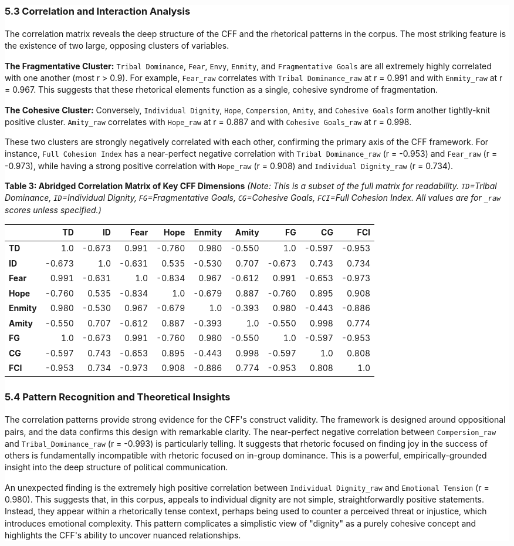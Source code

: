### 5.3 Correlation and Interaction Analysis

The correlation matrix reveals the deep structure of the CFF and the rhetorical patterns in the corpus. The most striking feature is the existence of two large, opposing clusters of variables.

**The Fragmentative Cluster:** `Tribal Dominance`, `Fear`, `Envy`, `Enmity`, and `Fragmentative Goals` are all extremely highly correlated with one another (most r > 0.9). For example, `Fear_raw` correlates with `Tribal Dominance_raw` at r = 0.991 and with `Enmity_raw` at r = 0.967. This suggests that these rhetorical elements function as a single, cohesive syndrome of fragmentation.

**The Cohesive Cluster:** Conversely, `Individual Dignity`, `Hope`, `Compersion`, `Amity`, and `Cohesive Goals` form another tightly-knit positive cluster. `Amity_raw` correlates with `Hope_raw` at r = 0.887 and with `Cohesive Goals_raw` at r = 0.998.

These two clusters are strongly negatively correlated with each other, confirming the primary axis of the CFF framework. For instance, `Full Cohesion Index` has a near-perfect negative correlation with `Tribal Dominance_raw` (r = -0.953) and `Fear_raw` (r = -0.973), while having a strong positive correlation with `Hope_raw` (r = 0.908) and `Individual Dignity_raw` (r = 0.734).

**Table 3: Abridged Correlation Matrix of Key CFF Dimensions**
*(Note: This is a subset of the full matrix for readability. `TD`=Tribal Dominance, `ID`=Individual Dignity, `FG`=Fragmentative Goals, `CG`=Cohesive Goals, `FCI`=Full Cohesion Index. All values are for `_raw` scores unless specified.)*

| | TD | ID | Fear | Hope | Enmity | Amity | FG | CG | FCI |
|:---|---:|---:|---:|---:|---:|---:|---:|---:|---:|
| **TD** | 1.0 | -0.673 | 0.991 | -0.760 | 0.980 | -0.550 | 1.0 | -0.597 | -0.953 |
| **ID** | -0.673 | 1.0 | -0.631 | 0.535 | -0.530 | 0.707 | -0.673 | 0.743 | 0.734 |
| **Fear** | 0.991 | -0.631 | 1.0 | -0.834 | 0.967 | -0.612 | 0.991 | -0.653 | -0.973 |
| **Hope** | -0.760 | 0.535 | -0.834 | 1.0 | -0.679 | 0.887 | -0.760 | 0.895 | 0.908 |
| **Enmity** | 0.980 | -0.530 | 0.967 | -0.679 | 1.0 | -0.393 | 0.980 | -0.443 | -0.886 |
| **Amity** | -0.550 | 0.707 | -0.612 | 0.887 | -0.393 | 1.0 | -0.550 | 0.998 | 0.774 |
| **FG** | 1.0 | -0.673 | 0.991 | -0.760 | 0.980 | -0.550 | 1.0 | -0.597 | -0.953 |
| **CG** | -0.597 | 0.743 | -0.653 | 0.895 | -0.443 | 0.998 | -0.597 | 1.0 | 0.808 |
| **FCI** | -0.953 | 0.734 | -0.973 | 0.908 | -0.886 | 0.774 | -0.953 | 0.808 | 1.0 |

### 5.4 Pattern Recognition and Theoretical Insights

The correlation patterns provide strong evidence for the CFF's construct validity. The framework is designed around oppositional pairs, and the data confirms this design with remarkable clarity. The near-perfect negative correlation between `Compersion_raw` and `Tribal_Dominance_raw` (r = -0.993) is particularly telling. It suggests that rhetoric focused on finding joy in the success of others is fundamentally incompatible with rhetoric focused on in-group dominance. This is a powerful, empirically-grounded insight into the deep structure of political communication.

An unexpected finding is the extremely high positive correlation between `Individual Dignity_raw` and `Emotional Tension` (r = 0.980). This suggests that, in this corpus, appeals to individual dignity are not simple, straightforwardly positive statements. Instead, they appear within a rhetorically tense context, perhaps being used to counter a perceived threat or injustice, which introduces emotional complexity. This pattern complicates a simplistic view of "dignity" as a purely cohesive concept and highlights the CFF's ability to uncover nuanced relationships.
